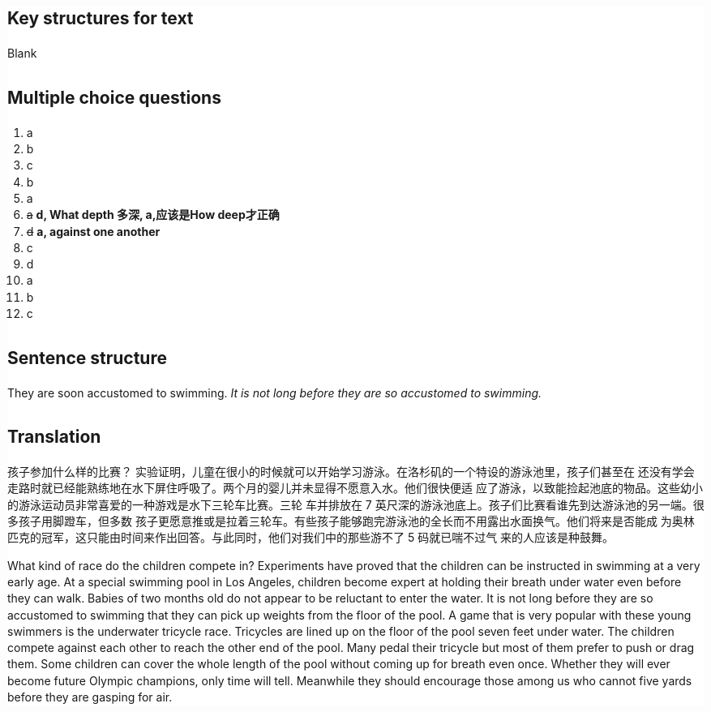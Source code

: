 ## Key structures for text

Blank

## Multiple choice questions

1. a
2. b
3. c
4. b
5. a
6. ~~a~~ **d, What depth 多深, a,应该是How deep才正确**
7. ~~d~~ **a, against one another**
8. c
9. d
10. a
11. b
12. c

## Sentence structure

They are soon accustomed to swimming.
*It is not long before they are so accustomed to swimming.*


## Translation

孩子参加什么样的比赛？
实验证明，儿童在很小的时候就可以开始学习游泳。在洛杉矶的一个特设的游泳池里，孩子们甚至在
还没有学会走路时就已经能熟练地在水下屏住呼吸了。两个月的婴儿并未显得不愿意入水。他们很快便适
应了游泳，以致能捡起池底的物品。这些幼小的游泳运动员非常喜爱的一种游戏是水下三轮车比赛。三轮
车并排放在 7 英尺深的游泳池底上。孩子们比赛看谁先到达游泳池的另一端。很多孩子用脚蹬车，但多数
孩子更愿意推或是拉着三轮车。有些孩子能够跑完游泳池的全长而不用露出水面换气。他们将来是否能成
为奥林匹克的冠军，这只能由时间来作出回答。与此同时，他们对我们中的那些游不了 5 码就已喘不过气
来的人应该是种鼓舞。

What kind of race do the children compete in?
Experiments have proved that the children can be instructed in swimming at a very early age.
At a special swimming pool in Los Angeles, children become expert at holding their breath under water even before they can walk.
Babies of two months old do not appear to be reluctant to enter the water.
It is not long before they are so accustomed to swimming that they can pick up weights from the floor of the pool.
A game that is very popular with these young swimmers is the underwater tricycle race.
Tricycles are lined up on the floor of the pool seven feet under water.
The children compete against each other to reach the other end of the pool.
Many pedal their tricycle but most of them prefer to push or drag them.
Some children can cover the whole length of the pool without coming up for breath even once.
Whether they will ever become future Olympic champions, only time will tell.
Meanwhile they should encourage those among us who cannot five yards before they are gasping for air.
